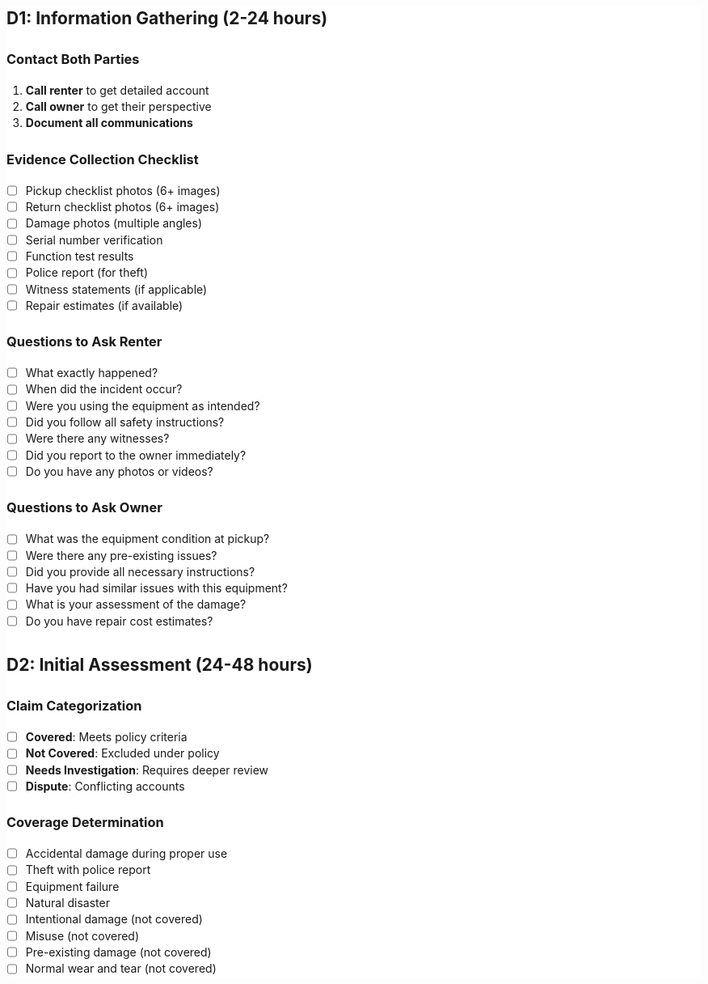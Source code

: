 ## D1: Information Gathering (2-24 hours)

### Contact Both Parties
1. **Call renter** to get detailed account
2. **Call owner** to get their perspective
3. **Document all communications**

### Evidence Collection Checklist
- [ ] Pickup checklist photos (6+ images)
- [ ] Return checklist photos (6+ images)
- [ ] Damage photos (multiple angles)
- [ ] Serial number verification
- [ ] Function test results
- [ ] Police report (for theft)
- [ ] Witness statements (if applicable)
- [ ] Repair estimates (if available)

### Questions to Ask Renter
- [ ] What exactly happened?
- [ ] When did the incident occur?
- [ ] Were you using the equipment as intended?
- [ ] Did you follow all safety instructions?
- [ ] Were there any witnesses?
- [ ] Did you report to the owner immediately?
- [ ] Do you have any photos or videos?

### Questions to Ask Owner
- [ ] What was the equipment condition at pickup?
- [ ] Were there any pre-existing issues?
- [ ] Did you provide all necessary instructions?
- [ ] Have you had similar issues with this equipment?
- [ ] What is your assessment of the damage?
- [ ] Do you have repair cost estimates?

## D2: Initial Assessment (24-48 hours)

### Claim Categorization
- [ ] **Covered**: Meets policy criteria
- [ ] **Not Covered**: Excluded under policy
- [ ] **Needs Investigation**: Requires deeper review
- [ ] **Dispute**: Conflicting accounts

### Coverage Determination
- [ ] Accidental damage during proper use
- [ ] Theft with police report
- [ ] Equipment failure
- [ ] Natural disaster
- [ ] Intentional damage (not covered)
- [ ] Misuse (not covered)
- [ ] Pre-existing damage (not covered)
- [ ] Normal wear and tear (not covered)
